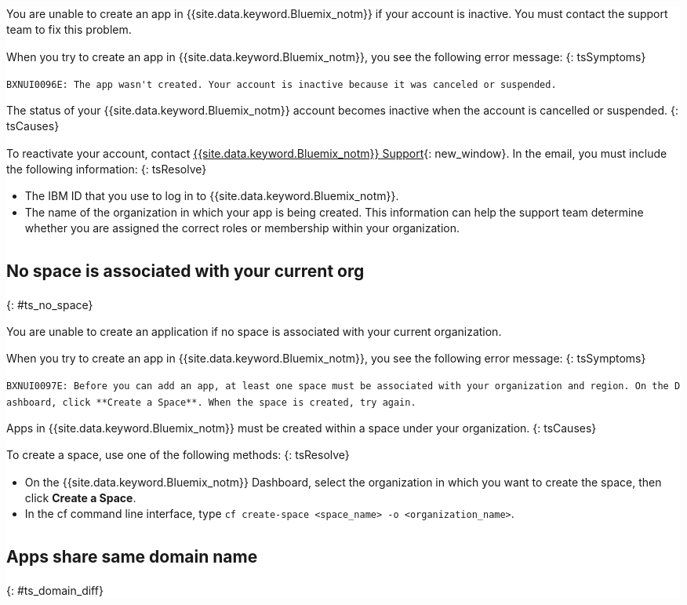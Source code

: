 You are unable to create an app in {{site.data.keyword.Bluemix_notm}} if your account is inactive. You must contact the support team to fix this problem.



When you try to create an app in {{site.data.keyword.Bluemix_notm}}, you see the following error message:
{: tsSymptoms} 

`BXNUI0096E: The app wasn't created. Your account is inactive because it was canceled or suspended.`


The status of your {{site.data.keyword.Bluemix_notm}} account becomes inactive when the account is cancelled or suspended.
{: tsCauses}

 

To reactivate your account, contact [{{site.data.keyword.Bluemix_notm}} Support](http://ibm.biz/bluemixsupport.com){: new_window}. In the email, you must include the following information:
{: tsResolve}

  * The IBM ID that you use to log in to {{site.data.keyword.Bluemix_notm}}.
  * The name of the organization in which your app is being created. This information can help the support team determine whether you are assigned the correct roles or membership within your organization.



## No space is associated with your current org
{: #ts_no_space}

You are unable to create an application if no space is associated with your current organization.



When you try to create an app in {{site.data.keyword.Bluemix_notm}}, you see the following error message:
{: tsSymptoms} 


`BXNUI0097E: Before you can add an app, at least one space must be associated with your organization and region. On the Dashboard, click **Create a Space**. When the space is created, try again.`



Apps in {{site.data.keyword.Bluemix_notm}} must be created within a space under your organization.
{: tsCauses} 

 

To create a space, use one of the following methods: 
{: tsResolve}
 
  * On the {{site.data.keyword.Bluemix_notm}} Dashboard, select the organization in which you want to create the space, then click **Create a Space**.
  * In the cf command line interface, type ```cf create-space <space_name> -o <organization_name>```.
  
  
  
  
## Apps share same domain name
{: #ts_domain_diff}

